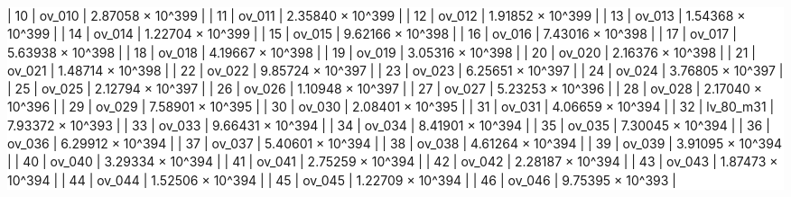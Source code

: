 | 10 | ov_010 | 2.87058 × 10^399 |
| 11 | ov_011 | 2.35840 × 10^399 |
| 12 | ov_012 | 1.91852 × 10^399 |
| 13 | ov_013 | 1.54368 × 10^399 |
| 14 | ov_014 | 1.22704 × 10^399 |
| 15 | ov_015 | 9.62166 × 10^398 |
| 16 | ov_016 | 7.43016 × 10^398 |
| 17 | ov_017 | 5.63938 × 10^398 |
| 18 | ov_018 | 4.19667 × 10^398 |
| 19 | ov_019 | 3.05316 × 10^398 |
| 20 | ov_020 | 2.16376 × 10^398 |
| 21 | ov_021 | 1.48714 × 10^398 |
| 22 | ov_022 | 9.85724 × 10^397 |
| 23 | ov_023 | 6.25651 × 10^397 |
| 24 | ov_024 | 3.76805 × 10^397 |
| 25 | ov_025 | 2.12794 × 10^397 |
| 26 | ov_026 | 1.10948 × 10^397 |
| 27 | ov_027 | 5.23253 × 10^396 |
| 28 | ov_028 | 2.17040 × 10^396 |
| 29 | ov_029 | 7.58901 × 10^395 |
| 30 | ov_030 | 2.08401 × 10^395 |
| 31 | ov_031 | 4.06659 × 10^394 |
| 32 | lv_80_m31 | 7.93372 × 10^393 |
| 33 | ov_033 | 9.66431 × 10^394 |
| 34 | ov_034 | 8.41901 × 10^394 |
| 35 | ov_035 | 7.30045 × 10^394 |
| 36 | ov_036 | 6.29912 × 10^394 |
| 37 | ov_037 | 5.40601 × 10^394 |
| 38 | ov_038 | 4.61264 × 10^394 |
| 39 | ov_039 | 3.91095 × 10^394 |
| 40 | ov_040 | 3.29334 × 10^394 |
| 41 | ov_041 | 2.75259 × 10^394 |
| 42 | ov_042 | 2.28187 × 10^394 |
| 43 | ov_043 | 1.87473 × 10^394 |
| 44 | ov_044 | 1.52506 × 10^394 |
| 45 | ov_045 | 1.22709 × 10^394 |
| 46 | ov_046 | 9.75395 × 10^393 |